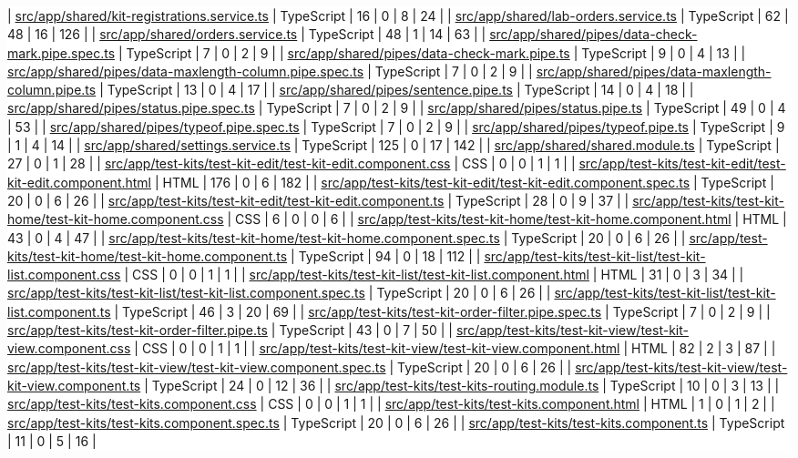 | [src/app/shared/kit-registrations.service.ts](/src/app/shared/kit-registrations.service.ts) | TypeScript | 16 | 0 | 8 | 24 |
| [src/app/shared/lab-orders.service.ts](/src/app/shared/lab-orders.service.ts) | TypeScript | 62 | 48 | 16 | 126 |
| [src/app/shared/orders.service.ts](/src/app/shared/orders.service.ts) | TypeScript | 48 | 1 | 14 | 63 |
| [src/app/shared/pipes/data-check-mark.pipe.spec.ts](/src/app/shared/pipes/data-check-mark.pipe.spec.ts) | TypeScript | 7 | 0 | 2 | 9 |
| [src/app/shared/pipes/data-check-mark.pipe.ts](/src/app/shared/pipes/data-check-mark.pipe.ts) | TypeScript | 9 | 0 | 4 | 13 |
| [src/app/shared/pipes/data-maxlength-column.pipe.spec.ts](/src/app/shared/pipes/data-maxlength-column.pipe.spec.ts) | TypeScript | 7 | 0 | 2 | 9 |
| [src/app/shared/pipes/data-maxlength-column.pipe.ts](/src/app/shared/pipes/data-maxlength-column.pipe.ts) | TypeScript | 13 | 0 | 4 | 17 |
| [src/app/shared/pipes/sentence.pipe.ts](/src/app/shared/pipes/sentence.pipe.ts) | TypeScript | 14 | 0 | 4 | 18 |
| [src/app/shared/pipes/status.pipe.spec.ts](/src/app/shared/pipes/status.pipe.spec.ts) | TypeScript | 7 | 0 | 2 | 9 |
| [src/app/shared/pipes/status.pipe.ts](/src/app/shared/pipes/status.pipe.ts) | TypeScript | 49 | 0 | 4 | 53 |
| [src/app/shared/pipes/typeof.pipe.spec.ts](/src/app/shared/pipes/typeof.pipe.spec.ts) | TypeScript | 7 | 0 | 2 | 9 |
| [src/app/shared/pipes/typeof.pipe.ts](/src/app/shared/pipes/typeof.pipe.ts) | TypeScript | 9 | 1 | 4 | 14 |
| [src/app/shared/settings.service.ts](/src/app/shared/settings.service.ts) | TypeScript | 125 | 0 | 17 | 142 |
| [src/app/shared/shared.module.ts](/src/app/shared/shared.module.ts) | TypeScript | 27 | 0 | 1 | 28 |
| [src/app/test-kits/test-kit-edit/test-kit-edit.component.css](/src/app/test-kits/test-kit-edit/test-kit-edit.component.css) | CSS | 0 | 0 | 1 | 1 |
| [src/app/test-kits/test-kit-edit/test-kit-edit.component.html](/src/app/test-kits/test-kit-edit/test-kit-edit.component.html) | HTML | 176 | 0 | 6 | 182 |
| [src/app/test-kits/test-kit-edit/test-kit-edit.component.spec.ts](/src/app/test-kits/test-kit-edit/test-kit-edit.component.spec.ts) | TypeScript | 20 | 0 | 6 | 26 |
| [src/app/test-kits/test-kit-edit/test-kit-edit.component.ts](/src/app/test-kits/test-kit-edit/test-kit-edit.component.ts) | TypeScript | 28 | 0 | 9 | 37 |
| [src/app/test-kits/test-kit-home/test-kit-home.component.css](/src/app/test-kits/test-kit-home/test-kit-home.component.css) | CSS | 6 | 0 | 0 | 6 |
| [src/app/test-kits/test-kit-home/test-kit-home.component.html](/src/app/test-kits/test-kit-home/test-kit-home.component.html) | HTML | 43 | 0 | 4 | 47 |
| [src/app/test-kits/test-kit-home/test-kit-home.component.spec.ts](/src/app/test-kits/test-kit-home/test-kit-home.component.spec.ts) | TypeScript | 20 | 0 | 6 | 26 |
| [src/app/test-kits/test-kit-home/test-kit-home.component.ts](/src/app/test-kits/test-kit-home/test-kit-home.component.ts) | TypeScript | 94 | 0 | 18 | 112 |
| [src/app/test-kits/test-kit-list/test-kit-list.component.css](/src/app/test-kits/test-kit-list/test-kit-list.component.css) | CSS | 0 | 0 | 1 | 1 |
| [src/app/test-kits/test-kit-list/test-kit-list.component.html](/src/app/test-kits/test-kit-list/test-kit-list.component.html) | HTML | 31 | 0 | 3 | 34 |
| [src/app/test-kits/test-kit-list/test-kit-list.component.spec.ts](/src/app/test-kits/test-kit-list/test-kit-list.component.spec.ts) | TypeScript | 20 | 0 | 6 | 26 |
| [src/app/test-kits/test-kit-list/test-kit-list.component.ts](/src/app/test-kits/test-kit-list/test-kit-list.component.ts) | TypeScript | 46 | 3 | 20 | 69 |
| [src/app/test-kits/test-kit-order-filter.pipe.spec.ts](/src/app/test-kits/test-kit-order-filter.pipe.spec.ts) | TypeScript | 7 | 0 | 2 | 9 |
| [src/app/test-kits/test-kit-order-filter.pipe.ts](/src/app/test-kits/test-kit-order-filter.pipe.ts) | TypeScript | 43 | 0 | 7 | 50 |
| [src/app/test-kits/test-kit-view/test-kit-view.component.css](/src/app/test-kits/test-kit-view/test-kit-view.component.css) | CSS | 0 | 0 | 1 | 1 |
| [src/app/test-kits/test-kit-view/test-kit-view.component.html](/src/app/test-kits/test-kit-view/test-kit-view.component.html) | HTML | 82 | 2 | 3 | 87 |
| [src/app/test-kits/test-kit-view/test-kit-view.component.spec.ts](/src/app/test-kits/test-kit-view/test-kit-view.component.spec.ts) | TypeScript | 20 | 0 | 6 | 26 |
| [src/app/test-kits/test-kit-view/test-kit-view.component.ts](/src/app/test-kits/test-kit-view/test-kit-view.component.ts) | TypeScript | 24 | 0 | 12 | 36 |
| [src/app/test-kits/test-kits-routing.module.ts](/src/app/test-kits/test-kits-routing.module.ts) | TypeScript | 10 | 0 | 3 | 13 |
| [src/app/test-kits/test-kits.component.css](/src/app/test-kits/test-kits.component.css) | CSS | 0 | 0 | 1 | 1 |
| [src/app/test-kits/test-kits.component.html](/src/app/test-kits/test-kits.component.html) | HTML | 1 | 0 | 1 | 2 |
| [src/app/test-kits/test-kits.component.spec.ts](/src/app/test-kits/test-kits.component.spec.ts) | TypeScript | 20 | 0 | 6 | 26 |
| [src/app/test-kits/test-kits.component.ts](/src/app/test-kits/test-kits.component.ts) | TypeScript | 11 | 0 | 5 | 16 |